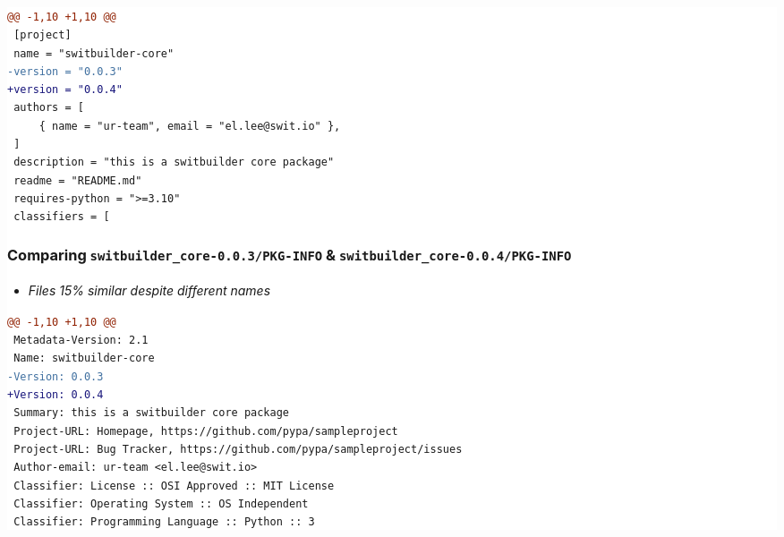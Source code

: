 ```diff
@@ -1,10 +1,10 @@
 [project]
 name = "switbuilder-core"
-version = "0.0.3"
+version = "0.0.4"
 authors = [
     { name = "ur-team", email = "el.lee@swit.io" },
 ]
 description = "this is a switbuilder core package"
 readme = "README.md"
 requires-python = ">=3.10"
 classifiers = [
```

### Comparing `switbuilder_core-0.0.3/PKG-INFO` & `switbuilder_core-0.0.4/PKG-INFO`

 * *Files 15% similar despite different names*

```diff
@@ -1,10 +1,10 @@
 Metadata-Version: 2.1
 Name: switbuilder-core
-Version: 0.0.3
+Version: 0.0.4
 Summary: this is a switbuilder core package
 Project-URL: Homepage, https://github.com/pypa/sampleproject
 Project-URL: Bug Tracker, https://github.com/pypa/sampleproject/issues
 Author-email: ur-team <el.lee@swit.io>
 Classifier: License :: OSI Approved :: MIT License
 Classifier: Operating System :: OS Independent
 Classifier: Programming Language :: Python :: 3
```

